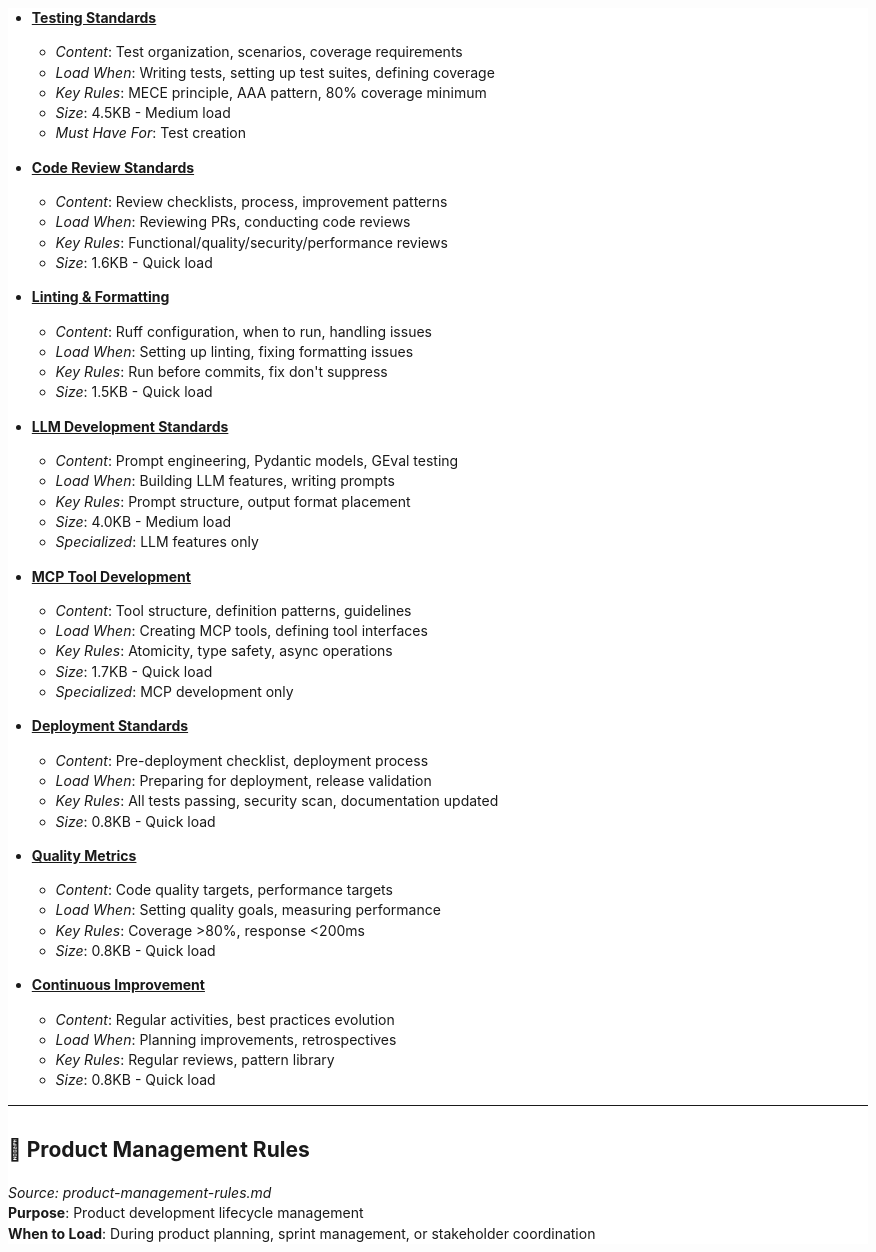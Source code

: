 - **[Testing Standards](./development/testing-standards.md)**
  - *Content*: Test organization, scenarios, coverage requirements
  - *Load When*: Writing tests, setting up test suites, defining coverage
  - *Key Rules*: MECE principle, AAA pattern, 80% coverage minimum
  - *Size*: 4.5KB - Medium load
  - *Must Have For*: Test creation

- **[Code Review Standards](./development/code-review.md)**
  - *Content*: Review checklists, process, improvement patterns
  - *Load When*: Reviewing PRs, conducting code reviews
  - *Key Rules*: Functional/quality/security/performance reviews
  - *Size*: 1.6KB - Quick load

- **[Linting & Formatting](./development/linting-formatting.md)**
  - *Content*: Ruff configuration, when to run, handling issues
  - *Load When*: Setting up linting, fixing formatting issues
  - *Key Rules*: Run before commits, fix don't suppress
  - *Size*: 1.5KB - Quick load

- **[LLM Development Standards](./development/llm-development.md)**
  - *Content*: Prompt engineering, Pydantic models, GEval testing
  - *Load When*: Building LLM features, writing prompts
  - *Key Rules*: Prompt structure, output format placement
  - *Size*: 4.0KB - Medium load
  - *Specialized*: LLM features only

- **[MCP Tool Development](./development/mcp-tools.md)**
  - *Content*: Tool structure, definition patterns, guidelines
  - *Load When*: Creating MCP tools, defining tool interfaces
  - *Key Rules*: Atomicity, type safety, async operations
  - *Size*: 1.7KB - Quick load
  - *Specialized*: MCP development only

- **[Deployment Standards](./development/deployment.md)**
  - *Content*: Pre-deployment checklist, deployment process
  - *Load When*: Preparing for deployment, release validation
  - *Key Rules*: All tests passing, security scan, documentation updated
  - *Size*: 0.8KB - Quick load

- **[Quality Metrics](./development/quality-metrics.md)**
  - *Content*: Code quality targets, performance targets
  - *Load When*: Setting quality goals, measuring performance
  - *Key Rules*: Coverage >80%, response <200ms
  - *Size*: 0.8KB - Quick load

- **[Continuous Improvement](./development/continuous-improvement.md)**
  - *Content*: Regular activities, best practices evolution
  - *Load When*: Planning improvements, retrospectives
  - *Key Rules*: Regular reviews, pattern library
  - *Size*: 0.8KB - Quick load

---

## 📁 **Product Management Rules**
*Source: product-management-rules.md*  
**Purpose**: Product development lifecycle management  
**When to Load**: During product planning, sprint management, or stakeholder coordination
